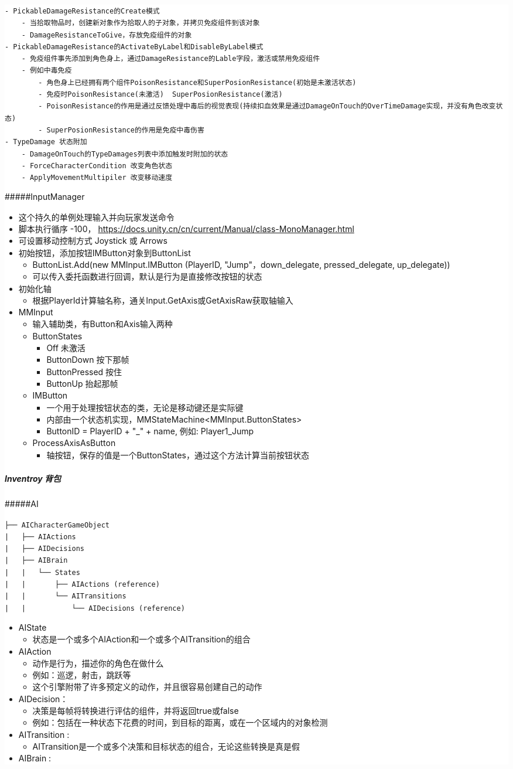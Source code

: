 	- PickableDamageResistance的Create模式
		- 当拾取物品时，创建新对象作为拾取人的子对象，并拷贝免疫组件到该对象
		- DamageResistanceToGive，存放免疫组件的对象
	- PickableDamageResistance的ActivateByLabel和DisableByLabel模式
		- 免疫组件事先添加到角色身上，通过DamageResistance的Lable字段，激活或禁用免疫组件
		- 例如中毒免疫
			- 角色身上已经拥有两个组件PoisonResistance和SuperPosionResistance(初始是未激活状态)
			- 免疫时PoisonResistance(未激活)	SuperPosionResistance(激活)
			- PoisonResistance的作用是通过反馈处理中毒后的视觉表现(持续扣血效果是通过DamageOnTouch的OverTimeDamage实现，并没有角色改变状态)
			- SuperPosionResistance的作用是免疫中毒伤害
	- TypeDamage 状态附加
		- DamageOnTouch的TypeDamages列表中添加触发时附加的状态
		- ForceCharacterCondition 改变角色状态
		- ApplyMovementMultipiler 改变移动速度

#####InputManager
- 这个持久的单例处理输入并向玩家发送命令
- 脚本执行循序 -100， https://docs.unity.cn/cn/current/Manual/class-MonoManager.html
- 可设置移动控制方式 Joystick 或 Arrows
- 初始按钮，添加按钮IMButton对象到ButtonList
	- ButtonList.Add(new MMInput.IMButton (PlayerID, "Jump"，down_delegate,  pressed_delegate, up_delegate))
	- 可以传入委托函数进行回调，默认是行为是直接修改按钮的状态
- 初始化轴
	- 根据PlayerId计算轴名称，通关Input.GetAxis或GetAxisRaw获取轴输入
- MMInput
	- 输入辅助类，有Button和Axis输入两种
	- ButtonStates
		- Off 未激活
		- ButtonDown 按下那帧
		- ButtonPressed 按住
		- ButtonUp 抬起那帧
	- IMButton
		- 一个用于处理按钮状态的类，无论是移动键还是实际键
		- 内部由一个状态机实现，MMStateMachine<MMInput.ButtonStates>
		- ButtonID = PlayerID + "_" + name, 例如: Player1_Jump
	- ProcessAxisAsButton
		- 轴按钮，保存的值是一个ButtonStates，通过这个方法计算当前按钮状态

##### Inventroy 背包


#####AI
```
├── AICharacterGameObject
|	├──	AIActions
|	├── AIDecisions
|	├── AIBrain
|	|	└── States
|	|		├── AIActions (reference)
|	|		└── AITransitions 
|	|			└── AIDecisions (reference)
```
- AIState
	- 状态是一个或多个AIAction和一个或多个AITransition的组合
- AIAction
	- 动作是行为，描述你的角色在做什么 
	- 例如：巡逻，射击，跳跃等
	- 这个引擎附带了许多预定义的动作，并且很容易创建自己的动作
- AIDecision：
	- 决策是每帧将转换进行评估的组件，并将返回true或false
	- 例如：包括在一种状态下花费的时间，到目标的距离，或在一个区域内的对象检测
- AITransition : 
	- AITransition是一个或多个决策和目标状态的组合，无论这些转换是真是假
- AIBrain : 